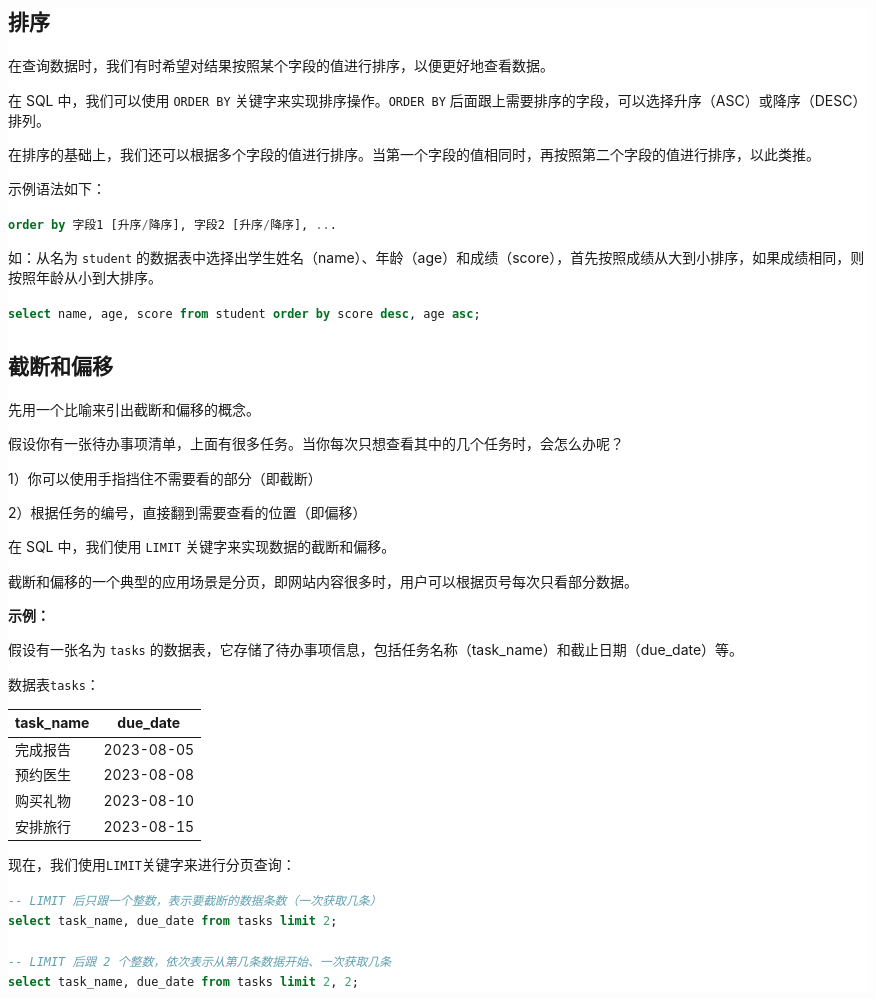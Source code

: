 
## 排序

在查询数据时，我们有时希望对结果按照某个字段的值进行排序，以便更好地查看数据。

在 SQL 中，我们可以使用 `ORDER BY` 关键字来实现排序操作。`ORDER BY` 后面跟上需要排序的字段，可以选择升序（ASC）或降序（DESC）排列。

在排序的基础上，我们还可以根据多个字段的值进行排序。当第一个字段的值相同时，再按照第二个字段的值进行排序，以此类推。

示例语法如下：

```sql
order by 字段1 [升序/降序], 字段2 [升序/降序], ...
```

如：从名为 `student` 的数据表中选择出学生姓名（name）、年龄（age）和成绩（score），首先按照成绩从大到小排序，如果成绩相同，则按照年龄从小到大排序。

```sql
select name, age, score from student order by score desc, age asc;
```



## 截断和偏移

先用一个比喻来引出截断和偏移的概念。

假设你有一张待办事项清单，上面有很多任务。当你每次只想查看其中的几个任务时，会怎么办呢？

1）你可以使用手指挡住不需要看的部分（即截断）

2）根据任务的编号，直接翻到需要查看的位置（即偏移）

在 SQL 中，我们使用 `LIMIT` 关键字来实现数据的截断和偏移。

截断和偏移的一个典型的应用场景是分页，即网站内容很多时，用户可以根据页号每次只看部分数据。

**示例：**

假设有一张名为 `tasks` 的数据表，它存储了待办事项信息，包括任务名称（task_name）和截止日期（due_date）等。

数据表`tasks`：

| task_name | due_date   |
| --------- | ---------- |
| 完成报告  | 2023-08-05 |
| 预约医生  | 2023-08-08 |
| 购买礼物  | 2023-08-10 |
| 安排旅行  | 2023-08-15 |

现在，我们使用`LIMIT`关键字来进行分页查询：

```sql
-- LIMIT 后只跟一个整数，表示要截断的数据条数（一次获取几条）
select task_name, due_date from tasks limit 2;

-- LIMIT 后跟 2 个整数，依次表示从第几条数据开始、一次获取几条
select task_name, due_date from tasks limit 2, 2;
```
